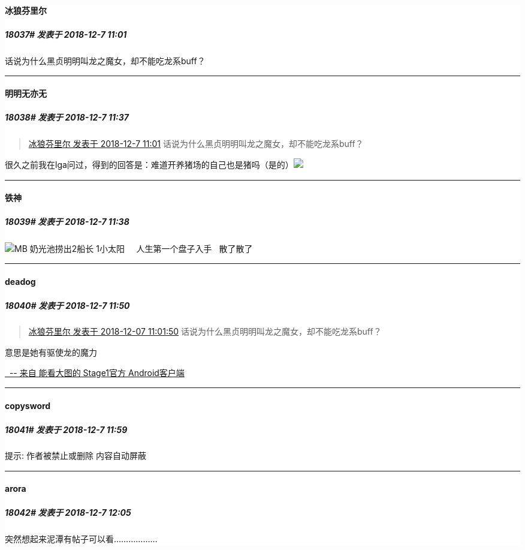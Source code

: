 ####  冰狼芬里尔  
##### 18037#       发表于 2018-12-7 11:01


话说为什么黑贞明明叫龙之魔女，却不能吃龙系buff？


-----

####  明明无亦无  
##### 18038#       发表于 2018-12-7 11:37


<blockquote><a href="httphttps://bbs.saraba1st.com/2b/forum.php?mod=redirect&amp;goto=findpost&amp;pid=41860270&amp;ptid=1712412" target="_blank">冰狼芬里尔 发表于 2018-12-7 11:01</a>
话说为什么黑贞明明叫龙之魔女，却不能吃龙系buff？</blockquote>
很久之前我在lga问过，得到的回答是：难道开养猪场的自己也是猪吗（是的）<img src="https://static.saraba1st.com/image/smiley/face2017/067.png" referrerpolicy="no-referrer">


-----

####  铁神  
##### 18039#       发表于 2018-12-7 11:38


<img src="https://static.saraba1st.com/image/smiley/face2017/068.png" referrerpolicy="no-referrer">MB 奶光池捞出2船长 1小太阳     人生第一个盘子入手   散了散了


-----

####  deadog  
##### 18040#       发表于 2018-12-7 11:50


<blockquote><a href="httphttps://bbs.saraba1st.com/2b/forum.php?mod=redirect&amp;goto=findpost&amp;pid=41860270&amp;ptid=1712412" target="_blank">冰狼芬里尔 发表于 2018-12-07 11:01:50</a>
话说为什么黑贞明明叫龙之魔女，却不能吃龙系buff？</blockquote>意思是她有驱使龙的魔力

[  -- 来自 能看大图的 Stage1官方 Android客户端](https://www.coolapk.com/apk/140634)


-----

####  copysword  
##### 18041#       发表于 2018-12-7 11:59

提示: 作者被禁止或删除 内容自动屏蔽


-----

####  arora  
##### 18042#       发表于 2018-12-7 12:05


突然想起来泥潭有帖子可以看………………
